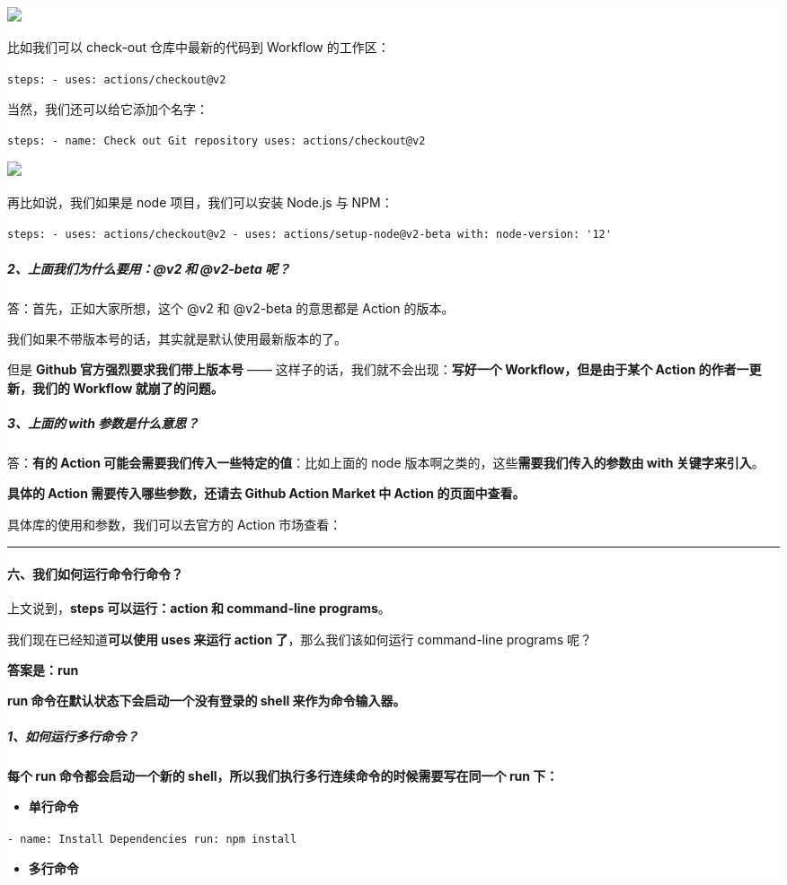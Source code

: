 ![](https://pic3.zhimg.com/v2-e6855fd2e091401590baf4febf356cce_r.jpg)

比如我们可以 check-out 仓库中最新的代码到 Workflow 的工作区：

```text
steps: - uses: actions/checkout@v2
```

当然，我们还可以给它添加个名字：

```text
steps: - name: Check out Git repository uses: actions/checkout@v2
```

![](https://pic2.zhimg.com/v2-8ea878b5f2917be32ba9aa18b3a1cef9_r.jpg)

再比如说，我们如果是 node 项目，我们可以安装 Node.js 与 NPM：

```text
steps: - uses: actions/checkout@v2 - uses: actions/setup-node@v2-beta with: node-version: '12'
```

##### 2、上面我们为什么要用：@v2 和 @v2-beta 呢？

答：首先，正如大家所想，这个 @v2 和 @v2-beta 的意思都是 Action 的版本。

我们如果不带版本号的话，其实就是默认使用最新版本的了。

但是 **Github 官方强烈要求我们带上版本号** —— 这样子的话，我们就不会出现：**写好一个 Workflow，但是由于某个 Action 的作者一更新，我们的 Workflow 就崩了的问题。**

##### **3、上面的 with 参数是什么意思？**

答：**有的 Action 可能会需要我们传入一些特定的值**：比如上面的 node 版本啊之类的，这些**需要我们传入的参数由 with 关键字来引入**。

**具体的 Action 需要传入哪些参数，还请去 Github Action Market 中 Action 的页面中查看。**

具体库的使用和参数，我们可以去官方的 Action 市场查看：

___

#### 六、我们如何运行命令行命令？

上文说到，**steps 可以运行：action 和 command-line programs**。

我们现在已经知道**可以使用 uses 来运行 action 了**，那么我们该如何运行 command-line programs 呢？

**答案是：run**

**run 命令在默认状态下会启动一个没有登录的 shell 来作为命令输入器。**

##### **1、如何运行多行命令？**

**每个 run 命令都会启动一个新的 shell，所以我们执行多行连续命令的时候需要写在同一个 run 下：**

-   **单行命令**

```text
- name: Install Dependencies run: npm install
```

-   **多行命令**
